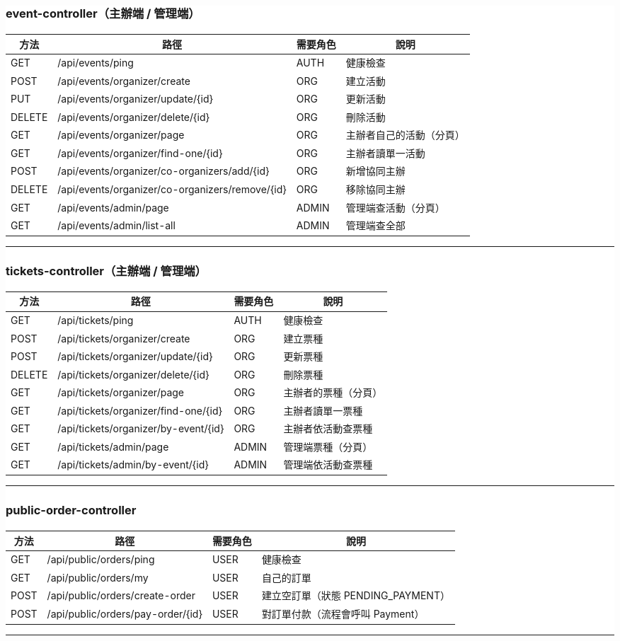 
### event-controller（主辦端 / 管理端）
| 方法     | 路徑                                              | 需要角色  | 說明           |
| ------ | ----------------------------------------------- | ----- | ------------ |
| GET    | /api/events/ping                                | AUTH  | 健康檢查         |
| POST   | /api/events/organizer/create                    | ORG   | 建立活動         |
| PUT    | /api/events/organizer/update/{id}               | ORG   | 更新活動         |
| DELETE | /api/events/organizer/delete/{id}               | ORG   | 刪除活動         |
| GET    | /api/events/organizer/page                      | ORG   | 主辦者自己的活動（分頁） |
| GET    | /api/events/organizer/find-one/{id}             | ORG   | 主辦者讀單一活動     |
| POST   | /api/events/organizer/co-organizers/add/{id}    | ORG   | 新增協同主辦       |
| DELETE | /api/events/organizer/co-organizers/remove/{id} | ORG   | 移除協同主辦       |
| GET    | /api/events/admin/page                          | ADMIN | 管理端查活動（分頁）   |
| GET    | /api/events/admin/list-all                      | ADMIN | 管理端查全部       |

---

### tickets-controller（主辦端 / 管理端）
| 方法     | 路徑                                   | 需要角色  | 說明         |
| ------ | ------------------------------------ | ----- | ---------- |
| GET    | /api/tickets/ping                    | AUTH  | 健康檢查       |
| POST   | /api/tickets/organizer/create        | ORG   | 建立票種       |
| POST   | /api/tickets/organizer/update/{id}   | ORG   | 更新票種       |
| DELETE | /api/tickets/organizer/delete/{id}   | ORG   | 刪除票種       |
| GET    | /api/tickets/organizer/page          | ORG   | 主辦者的票種（分頁） |
| GET    | /api/tickets/organizer/find-one/{id} | ORG   | 主辦者讀單一票種   |
| GET    | /api/tickets/organizer/by-event/{id} | ORG   | 主辦者依活動查票種  |
| GET    | /api/tickets/admin/page              | ADMIN | 管理端票種（分頁）  |
| GET    | /api/tickets/admin/by-event/{id}     | ADMIN | 管理端依活動查票種  |

---

### public-order-controller
| 方法 | 路徑 | 需要角色 | 說明 |
|---|---|---|---|
| GET  | /api/public/orders/ping | USER | 健康檢查 |
| GET  | /api/public/orders/my | USER | 自己的訂單 |
| POST | /api/public/orders/create-order | USER | 建立空訂單（狀態 PENDING_PAYMENT） |
| POST | /api/public/orders/pay-order/{id} | USER | 對訂單付款（流程會呼叫 Payment） |

---